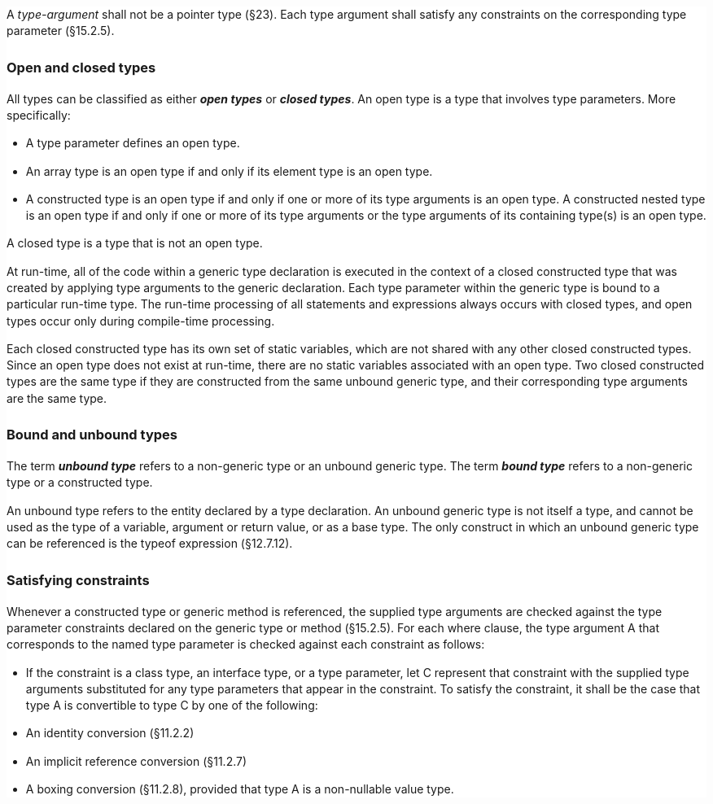 A *type-argument* shall not be a pointer type (§23). Each type argument shall satisfy any constraints on the corresponding type parameter (§15.2.5).

### Open and closed types

All types can be classified as either ***open types*** or ***closed types***. An open type is a type that involves type parameters. More specifically:

-   A type parameter defines an open type.

-   An array type is an open type if and only if its element type is an open type.

-   A constructed type is an open type if and only if one or more of its type arguments is an open type. A constructed nested type is an open type if and only if one or more of its type arguments or the type arguments of its containing type(s) is an open type.

A closed type is a type that is not an open type.

At run-time, all of the code within a generic type declaration is executed in the context of a closed constructed type that was created by applying type arguments to the generic declaration. Each type parameter within the generic type is bound to a particular run-time type. The run-time processing of all statements and expressions always occurs with closed types, and open types occur only during compile-time processing.

Each closed constructed type has its own set of static variables, which are not shared with any other closed constructed types. Since an open type does not exist at run-time, there are no static variables associated with an open type. Two closed constructed types are the same type if they are constructed from the same unbound generic type, and their corresponding type arguments are the same type.

### Bound and unbound types

The term ***unbound type*** refers to a non-generic type or an unbound generic type. The term ***bound type*** refers to a non-generic type or a constructed type.

An unbound type refers to the entity declared by a type declaration. An unbound generic type is not itself a type, and cannot be used as the type of a variable, argument or return value, or as a base type. The only construct in which an unbound generic type can be referenced is the typeof expression (§12.7.12).

### Satisfying constraints

Whenever a constructed type or generic method is referenced, the supplied type arguments are checked against the type parameter constraints declared on the generic type or method (§15.2.5). For each where clause, the type argument A that corresponds to the named type parameter is checked against each constraint as follows:

-   If the constraint is a class type, an interface type, or a type parameter, let C represent that constraint with the supplied type arguments substituted for any type parameters that appear in the constraint. To satisfy the constraint, it shall be the case that type A is convertible to type C by one of the following:



-   An identity conversion (§11.2.2)

-   An implicit reference conversion (§11.2.7)

-   A boxing conversion (§11.2.8), provided that type A is a non-nullable value type.
